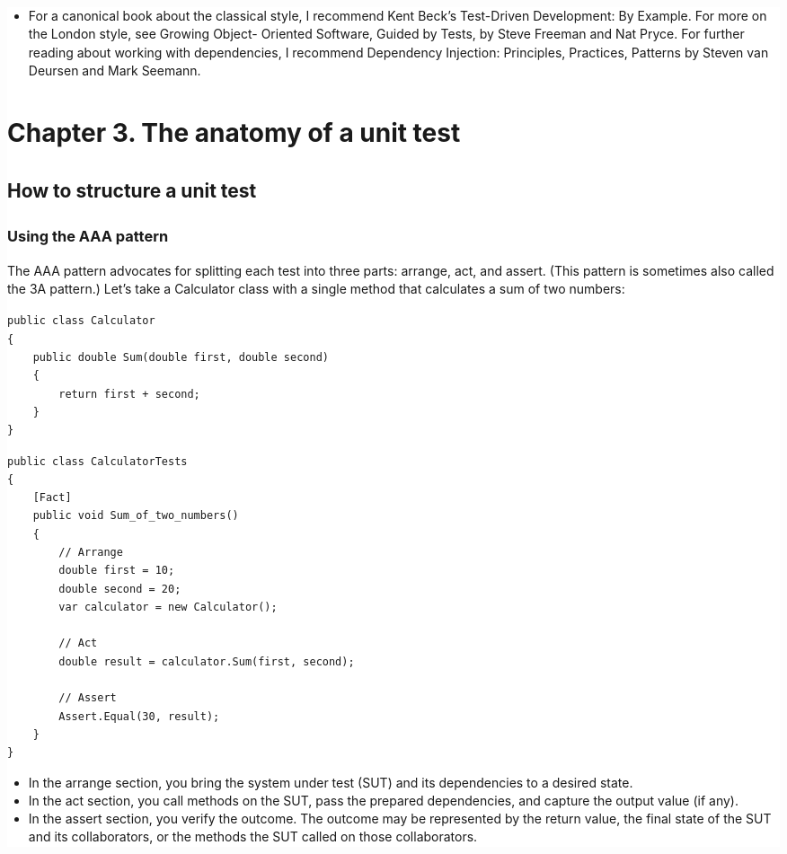 * For a canonical book about the classical style, I recommend Kent Beck’s Test-Driven Development: By Example. For more on the London style, see Growing Object- Oriented Software, Guided by Tests, by Steve Freeman and Nat Pryce. For further reading about working with dependencies, I recommend Dependency Injection: Principles, Practices, Patterns by Steven van Deursen and Mark Seemann.

# Chapter 3. The anatomy of a unit test

## How to structure a unit test

### Using the AAA pattern

The AAA pattern advocates for splitting each test into three parts: arrange, act, and assert. (This pattern is sometimes also called the 3A pattern.) Let’s take a Calculator
class with a single method that calculates a sum of two numbers:
```
public class Calculator
{
    public double Sum(double first, double second)
    {
        return first + second;
    }
}
```

```
public class CalculatorTests
{
    [Fact]
    public void Sum_of_two_numbers()
    {
        // Arrange
        double first = 10;
        double second = 20;
        var calculator = new Calculator();
        
        // Act
        double result = calculator.Sum(first, second);
        
        // Assert
        Assert.Equal(30, result);
    }
}
```

* In the arrange section, you bring the system under test (SUT) and its dependencies to a desired state.
* In the act section, you call methods on the SUT, pass the prepared dependencies, and capture the output value (if any).
* In the assert section, you verify the outcome. The outcome may be represented by the return value, the final state of the SUT and its collaborators, or the methods the SUT called on those collaborators.
